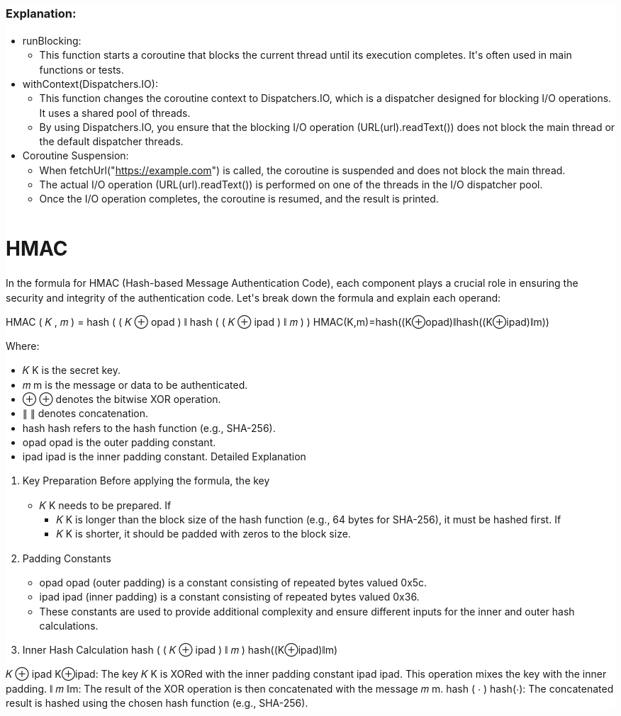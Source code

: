 ### Explanation:
- runBlocking:
  - This function starts a coroutine that blocks the current thread until its execution completes. It's often used in main functions or tests.
- withContext(Dispatchers.IO):
  - This function changes the coroutine context to Dispatchers.IO, which is a dispatcher designed for blocking I/O operations. It uses a shared pool of threads.
  - By using Dispatchers.IO, you ensure that the blocking I/O operation (URL(url).readText()) does not block the main thread or the default dispatcher threads.
- Coroutine Suspension:
  - When fetchUrl("https://example.com") is called, the coroutine is suspended and does not block the main thread.
  - The actual I/O operation (URL(url).readText()) is performed on one of the threads in the I/O dispatcher pool.
  - Once the I/O operation completes, the coroutine is resumed, and the result is printed.

# HMAC
In the formula for HMAC (Hash-based Message Authentication Code), each component plays a crucial role in ensuring the security and integrity of the authentication code. Let's break down the formula and explain each operand:

HMAC ( 𝐾 , 𝑚 ) = hash ( ( 𝐾 ⊕ opad ) ∥ hash ( ( 𝐾 ⊕ ipad ) ∥ 𝑚 ) )
HMAC(K,m)=hash((K⊕opad)∥hash((K⊕ipad)∥m))

Where:

- 𝐾 K is the secret key.
- 𝑚 m is the message or data to be authenticated.
- ⊕ ⊕ denotes the bitwise XOR operation.
- ∥ ∥ denotes concatenation.
- hash hash refers to the hash function (e.g., SHA-256).
- opad opad is the outer padding constant.
- ipad ipad is the inner padding constant.
Detailed Explanation
1. Key Preparation
   Before applying the formula, the key
   - 𝐾 K needs to be prepared. If
     - 𝐾 K is longer than the block size of the hash function (e.g., 64 bytes for SHA-256), it must be hashed first. If
     - 𝐾 K is shorter, it should be padded with zeros to the block size.

2. Padding Constants
   - opad opad (outer padding) is a constant consisting of repeated bytes valued 0x5c.
   - ipad ipad (inner padding) is a constant consisting of repeated bytes valued 0x36.
   - These constants are used to provide additional complexity and ensure different inputs for the inner and outer hash calculations.

3. Inner Hash Calculation
   hash ( ( 𝐾 ⊕ ipad ) ∥ 𝑚 )
   hash((K⊕ipad)∥m)

𝐾 ⊕ ipad K⊕ipad: The key 𝐾 K is XORed with the inner padding constant ipad ipad. This operation mixes the key with the inner padding.
∥ 𝑚 ∥m: The result of the XOR operation is then concatenated with the message 𝑚 m.
hash ( ⋅ ) hash(⋅): The concatenated result is hashed using the chosen hash function (e.g., SHA-256).
